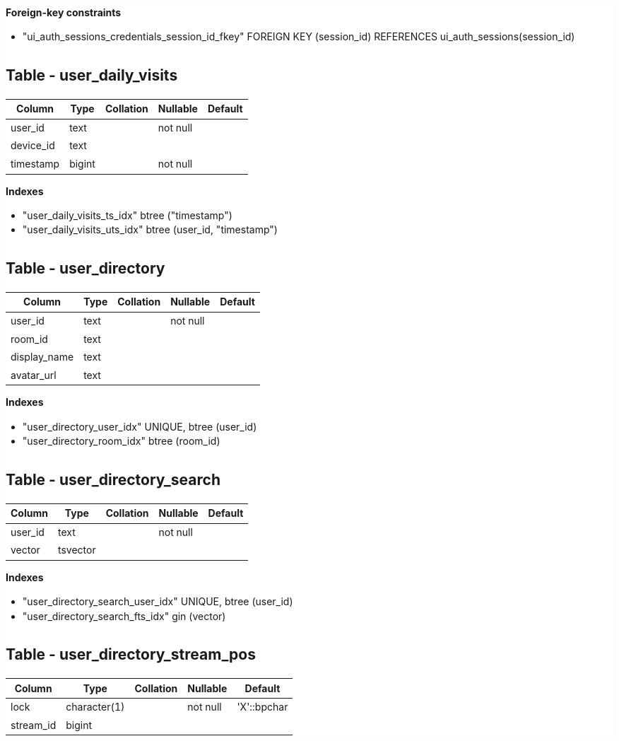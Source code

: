 **Foreign-key constraints**
* "ui_auth_sessions_credentials_session_id_fkey" FOREIGN KEY (session_id) REFERENCES ui_auth_sessions(session_id)


## Table - user_daily_visits
|  Column   |  Type  | Collation | Nullable | Default |
|-----------|--------|-----------|----------|---------|
| user_id   | text   |           | not null | |
| device_id | text   |           |          | |
| timestamp | bigint |           | not null | |

**Indexes**
* "user_daily_visits_ts_idx" btree ("timestamp")
* "user_daily_visits_uts_idx" btree (user_id, "timestamp")


## Table - user_directory
|    Column    | Type | Collation | Nullable | Default |
|--------------|------|-----------|----------|---------|
| user_id      | text |           | not null | |
| room_id      | text |           |          | |
| display_name | text |           |          | |
| avatar_url   | text |           |          | |

**Indexes**
* "user_directory_user_idx" UNIQUE, btree (user_id)
* "user_directory_room_idx" btree (room_id)


## Table - user_directory_search
| Column  |   Type   | Collation | Nullable | Default |
|---------|----------|-----------|----------|---------|
| user_id | text     |           | not null | |
| vector  | tsvector |           |          | |

**Indexes**
* "user_directory_search_user_idx" UNIQUE, btree (user_id)
* "user_directory_search_fts_idx" gin (vector)


## Table - user_directory_stream_pos
|  Column   |     Type     | Collation | Nullable |   Default   |
|-----------|--------------|-----------|----------|-------------|
| lock      | character(1) |           | not null | 'X'::bpchar
| stream_id | bigint       |           |          | |
